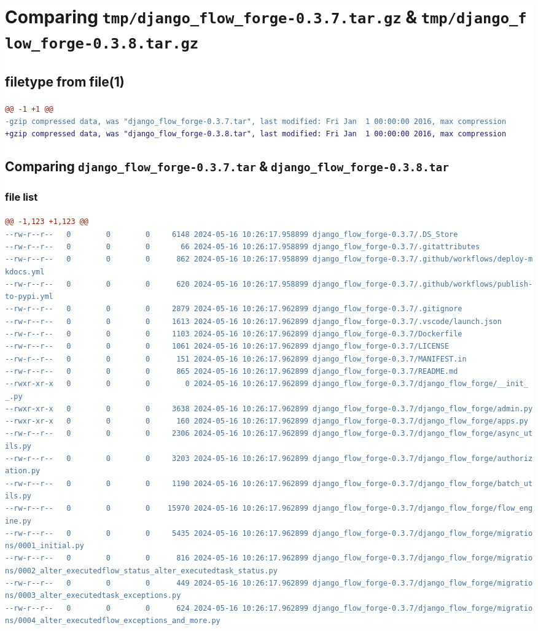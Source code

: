 # Comparing `tmp/django_flow_forge-0.3.7.tar.gz` & `tmp/django_flow_forge-0.3.8.tar.gz`

## filetype from file(1)

```diff
@@ -1 +1 @@
-gzip compressed data, was "django_flow_forge-0.3.7.tar", last modified: Fri Jan  1 00:00:00 2016, max compression
+gzip compressed data, was "django_flow_forge-0.3.8.tar", last modified: Fri Jan  1 00:00:00 2016, max compression
```

## Comparing `django_flow_forge-0.3.7.tar` & `django_flow_forge-0.3.8.tar`

### file list

```diff
@@ -1,123 +1,123 @@
--rw-r--r--   0        0        0     6148 2024-05-16 10:26:17.958899 django_flow_forge-0.3.7/.DS_Store
--rw-r--r--   0        0        0       66 2024-05-16 10:26:17.958899 django_flow_forge-0.3.7/.gitattributes
--rw-r--r--   0        0        0      862 2024-05-16 10:26:17.958899 django_flow_forge-0.3.7/.github/workflows/deploy-mkdocs.yml
--rw-r--r--   0        0        0      620 2024-05-16 10:26:17.958899 django_flow_forge-0.3.7/.github/workflows/publish-to-pypi.yml
--rw-r--r--   0        0        0     2879 2024-05-16 10:26:17.962899 django_flow_forge-0.3.7/.gitignore
--rw-r--r--   0        0        0     1613 2024-05-16 10:26:17.962899 django_flow_forge-0.3.7/.vscode/launch.json
--rw-r--r--   0        0        0     1103 2024-05-16 10:26:17.962899 django_flow_forge-0.3.7/Dockerfile
--rw-r--r--   0        0        0     1061 2024-05-16 10:26:17.962899 django_flow_forge-0.3.7/LICENSE
--rw-r--r--   0        0        0      151 2024-05-16 10:26:17.962899 django_flow_forge-0.3.7/MANIFEST.in
--rw-r--r--   0        0        0      865 2024-05-16 10:26:17.962899 django_flow_forge-0.3.7/README.md
--rwxr-xr-x   0        0        0        0 2024-05-16 10:26:17.962899 django_flow_forge-0.3.7/django_flow_forge/__init__.py
--rwxr-xr-x   0        0        0     3638 2024-05-16 10:26:17.962899 django_flow_forge-0.3.7/django_flow_forge/admin.py
--rwxr-xr-x   0        0        0      160 2024-05-16 10:26:17.962899 django_flow_forge-0.3.7/django_flow_forge/apps.py
--rw-r--r--   0        0        0     2306 2024-05-16 10:26:17.962899 django_flow_forge-0.3.7/django_flow_forge/async_utils.py
--rw-r--r--   0        0        0     3203 2024-05-16 10:26:17.962899 django_flow_forge-0.3.7/django_flow_forge/authorization.py
--rw-r--r--   0        0        0     1190 2024-05-16 10:26:17.962899 django_flow_forge-0.3.7/django_flow_forge/batch_utils.py
--rw-r--r--   0        0        0    15970 2024-05-16 10:26:17.962899 django_flow_forge-0.3.7/django_flow_forge/flow_engine.py
--rw-r--r--   0        0        0     5435 2024-05-16 10:26:17.962899 django_flow_forge-0.3.7/django_flow_forge/migrations/0001_initial.py
--rw-r--r--   0        0        0      816 2024-05-16 10:26:17.962899 django_flow_forge-0.3.7/django_flow_forge/migrations/0002_alter_executedflow_status_alter_executedtask_status.py
--rw-r--r--   0        0        0      449 2024-05-16 10:26:17.962899 django_flow_forge-0.3.7/django_flow_forge/migrations/0003_alter_executedtask_exceptions.py
--rw-r--r--   0        0        0      624 2024-05-16 10:26:17.962899 django_flow_forge-0.3.7/django_flow_forge/migrations/0004_alter_executedflow_exceptions_and_more.py
```
